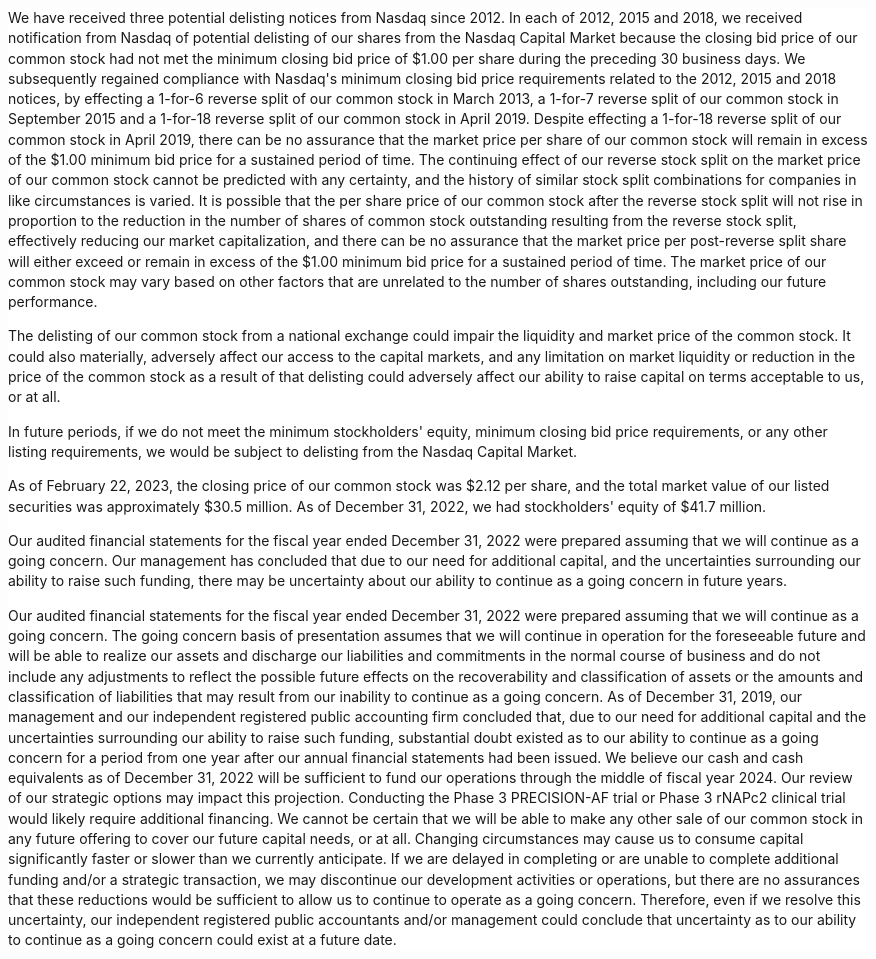 We have received three potential delisting notices from Nasdaq since 2012. In each of 2012, 2015 and 2018, we received notification from Nasdaq of potential delisting of our shares from the Nasdaq Capital Market because the closing bid price of our common stock had not met the minimum closing bid price of $1.00 per share during the preceding 30 business days. We subsequently regained compliance with Nasdaq's minimum closing bid price requirements related to the 2012, 2015 and 2018 notices, by effecting a 1-for-6 reverse split of our common stock in March 2013, a 1-for-7 reverse split of our common stock in September 2015 and a 1-for-18 reverse split of our common stock in April 2019. Despite effecting a 1-for-18 reverse split of our common stock in April 2019, there can be no assurance that the market price per share of our common stock will remain in excess of the $1.00 minimum bid price for a sustained period of time. The continuing effect of our reverse stock split on the market price of our common stock cannot be predicted with any certainty, and the history of similar stock split combinations for companies in like circumstances is varied. It is possible that the per share price of our common stock after the reverse stock split will not rise in proportion to the reduction in the number of shares of common stock outstanding resulting from the reverse stock split, effectively reducing our market capitalization, and there can be no assurance that the market price per post-reverse split share will either exceed or remain in excess of the $1.00 minimum bid price for a sustained period of time. The market price of our common stock may vary based on other factors that are unrelated to the number of shares outstanding, including our future performance.

The delisting of our common stock from a national exchange could impair the liquidity and market price of the common stock. It could also materially, adversely affect our access to the capital markets, and any limitation on market liquidity or reduction in the price of the common stock as a result of that delisting could adversely affect our ability to raise capital on terms acceptable to us, or at all.

In future periods, if we do not meet the minimum stockholders' equity, minimum closing bid price requirements, or any other listing requirements, we would be subject to delisting from the Nasdaq Capital Market.

As of February 22, 2023, the closing price of our common stock was $2.12 per share, and the total market value of our listed securities was approximately $30.5 million. As of December 31, 2022, we had stockholders' equity of $41.7 million.

Our audited financial statements for the fiscal year ended December 31, 2022 were prepared assuming that we will continue as a going concern. Our management has concluded that due to our need for additional capital, and the uncertainties surrounding our ability to raise such funding, there may be uncertainty about our ability to continue as a going concern in future years.

Our audited financial statements for the fiscal year ended December 31, 2022 were prepared assuming that we will continue as a going concern. The going concern basis of presentation assumes that we will continue in operation for the foreseeable future and will be able to realize our assets and discharge our liabilities and commitments in the normal course of business and do not include any adjustments to reflect the possible future effects on the recoverability and classification of assets or the amounts and classification of liabilities that may result from our inability to continue as a going concern. As of December 31, 2019, our management and our independent registered public accounting firm concluded that, due to our need for additional capital and the uncertainties surrounding our ability to raise such funding, substantial doubt existed as to our ability to continue as a going concern for a period from one year after our annual financial statements had been issued. We believe our cash and cash equivalents as of December 31, 2022 will be sufficient to fund our operations through the middle of fiscal year 2024. Our review of our strategic options may impact this projection. Conducting the Phase 3 PRECISION-AF trial or Phase 3 rNAPc2 clinical trial would likely require additional financing. We cannot be certain that we will be able to make any other sale of our common stock in any future offering to cover our future capital needs, or at all. Changing circumstances may cause us to consume capital significantly faster or slower than we currently anticipate. If we are delayed in completing or are unable to complete additional funding and/or a strategic transaction, we may discontinue our development activities or operations, but there are no assurances that these reductions would be sufficient to allow us to continue to operate as a going concern. Therefore, even if we resolve this uncertainty, our independent registered public accountants and/or management could conclude that uncertainty as to our ability to continue as a going concern could exist at a future date.
